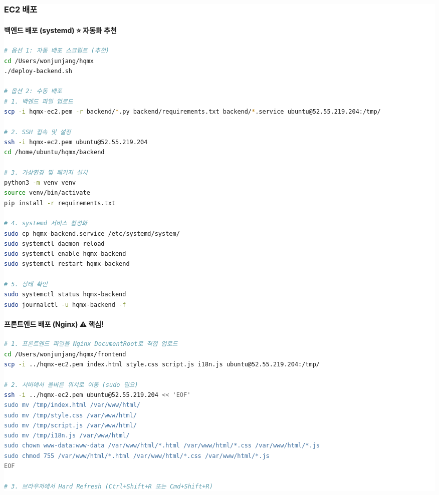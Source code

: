 
### EC2 배포

#### 백엔드 배포 (systemd) ⭐ 자동화 추천
```bash
# 옵션 1: 자동 배포 스크립트 (추천)
cd /Users/wonjunjang/hqmx
./deploy-backend.sh

# 옵션 2: 수동 배포
# 1. 백엔드 파일 업로드
scp -i hqmx-ec2.pem -r backend/*.py backend/requirements.txt backend/*.service ubuntu@52.55.219.204:/tmp/

# 2. SSH 접속 및 설정
ssh -i hqmx-ec2.pem ubuntu@52.55.219.204
cd /home/ubuntu/hqmx/backend

# 3. 가상환경 및 패키지 설치
python3 -m venv venv
source venv/bin/activate
pip install -r requirements.txt

# 4. systemd 서비스 활성화
sudo cp hqmx-backend.service /etc/systemd/system/
sudo systemctl daemon-reload
sudo systemctl enable hqmx-backend
sudo systemctl restart hqmx-backend

# 5. 상태 확인
sudo systemctl status hqmx-backend
sudo journalctl -u hqmx-backend -f
```

#### 프론트엔드 배포 (Nginx) ⚠️ 핵심!
```bash
# 1. 프론트엔드 파일을 Nginx DocumentRoot로 직접 업로드
cd /Users/wonjunjang/hqmx/frontend
scp -i ../hqmx-ec2.pem index.html style.css script.js i18n.js ubuntu@52.55.219.204:/tmp/

# 2. 서버에서 올바른 위치로 이동 (sudo 필요)
ssh -i ../hqmx-ec2.pem ubuntu@52.55.219.204 << 'EOF'
sudo mv /tmp/index.html /var/www/html/
sudo mv /tmp/style.css /var/www/html/
sudo mv /tmp/script.js /var/www/html/
sudo mv /tmp/i18n.js /var/www/html/
sudo chown www-data:www-data /var/www/html/*.html /var/www/html/*.css /var/www/html/*.js
sudo chmod 755 /var/www/html/*.html /var/www/html/*.css /var/www/html/*.js
EOF

# 3. 브라우저에서 Hard Refresh (Ctrl+Shift+R 또는 Cmd+Shift+R)
```
